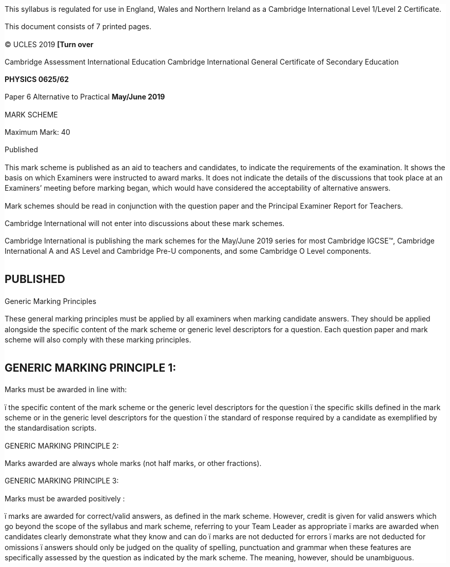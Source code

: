  This syllabus is regulated for use in England, Wales and Northern Ireland as a Cambridge International Level 1/Level 2 Certificate. 

 This document consists of 7 printed pages. 

© UCLES 2019 **[Turn over** 

 Cambridge Assessment International Education Cambridge International General Certificate of Secondary Education 

**PHYSICS 0625/62** 

Paper 6 Alternative to Practical **May/June 2019** 

MARK SCHEME 

Maximum Mark: 40 

 Published 

This mark scheme is published as an aid to teachers and candidates, to indicate the requirements of the examination. It shows the basis on which Examiners were instructed to award marks. It does not indicate the details of the discussions that took place at an Examiners’ meeting before marking began, which would have considered the acceptability of alternative answers. 

Mark schemes should be read in conjunction with the question paper and the Principal Examiner Report for Teachers. 

Cambridge International will not enter into discussions about these mark schemes. 

Cambridge International is publishing the mark schemes for the May/June 2019 series for most Cambridge IGCSE™, Cambridge International A and AS Level and Cambridge Pre-U components, and some Cambridge O Level components. 


## PUBLISHED 

 Generic Marking Principles 

These general marking principles must be applied by all examiners when marking candidate answers. They should be applied alongside the specific content of the mark scheme or generic level descriptors for a question. Each question paper and mark scheme will also comply with these marking principles. 

## GENERIC MARKING PRINCIPLE 1: 

 Marks must be awarded in line with: 

 ï the specific content of the mark scheme or the generic level descriptors for the question ï the specific skills defined in the mark scheme or in the generic level descriptors for the question ï the standard of response required by a candidate as exemplified by the standardisation scripts. 

 GENERIC MARKING PRINCIPLE 2: 

 Marks awarded are always whole marks (not half marks, or other fractions). 

 GENERIC MARKING PRINCIPLE 3: 

 Marks must be awarded positively : 

 ï marks are awarded for correct/valid answers, as defined in the mark scheme. However, credit is given for valid answers which go beyond the scope of the syllabus and mark scheme, referring to your Team Leader as appropriate ï marks are awarded when candidates clearly demonstrate what they know and can do ï marks are not deducted for errors ï marks are not deducted for omissions ï answers should only be judged on the quality of spelling, punctuation and grammar when these features are specifically assessed by the question as indicated by the mark scheme. The meaning, however, should be unambiguous. 
